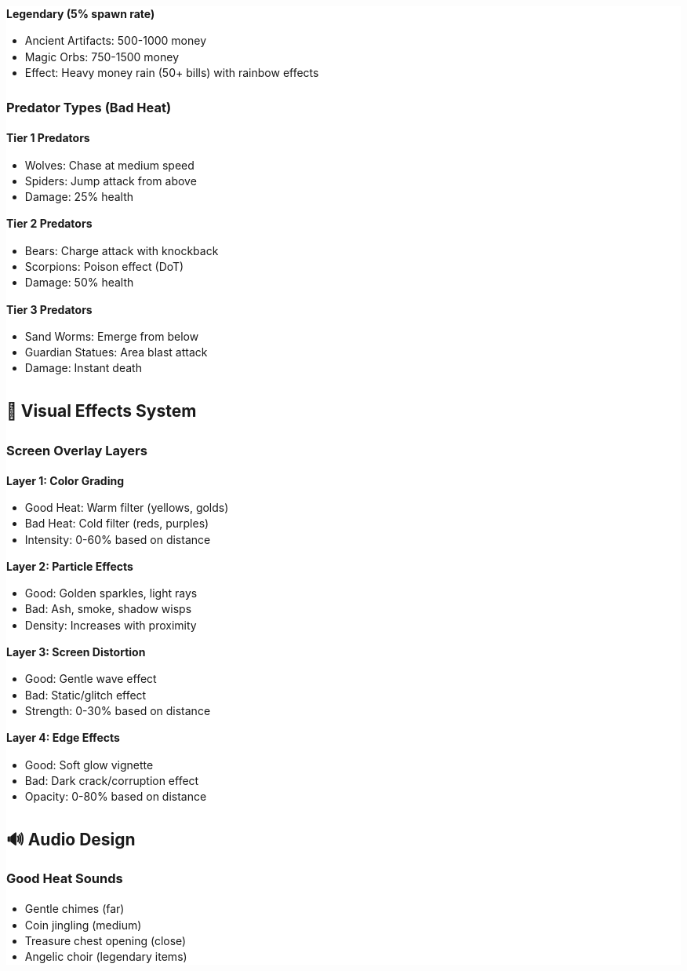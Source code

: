 **Legendary (5% spawn rate)**
- Ancient Artifacts: 500-1000 money
- Magic Orbs: 750-1500 money
- Effect: Heavy money rain (50+ bills) with rainbow effects

### Predator Types (Bad Heat)

**Tier 1 Predators**
- Wolves: Chase at medium speed
- Spiders: Jump attack from above
- Damage: 25% health

**Tier 2 Predators**
- Bears: Charge attack with knockback
- Scorpions: Poison effect (DoT)
- Damage: 50% health

**Tier 3 Predators**
- Sand Worms: Emerge from below
- Guardian Statues: Area blast attack
- Damage: Instant death

## 🎨 Visual Effects System

### Screen Overlay Layers

**Layer 1: Color Grading**
- Good Heat: Warm filter (yellows, golds)
- Bad Heat: Cold filter (reds, purples)
- Intensity: 0-60% based on distance

**Layer 2: Particle Effects**
- Good: Golden sparkles, light rays
- Bad: Ash, smoke, shadow wisps
- Density: Increases with proximity

**Layer 3: Screen Distortion**
- Good: Gentle wave effect
- Bad: Static/glitch effect
- Strength: 0-30% based on distance

**Layer 4: Edge Effects**
- Good: Soft glow vignette
- Bad: Dark crack/corruption effect
- Opacity: 0-80% based on distance

## 🔊 Audio Design

### Good Heat Sounds
- Gentle chimes (far)
- Coin jingling (medium)
- Treasure chest opening (close)
- Angelic choir (legendary items)
